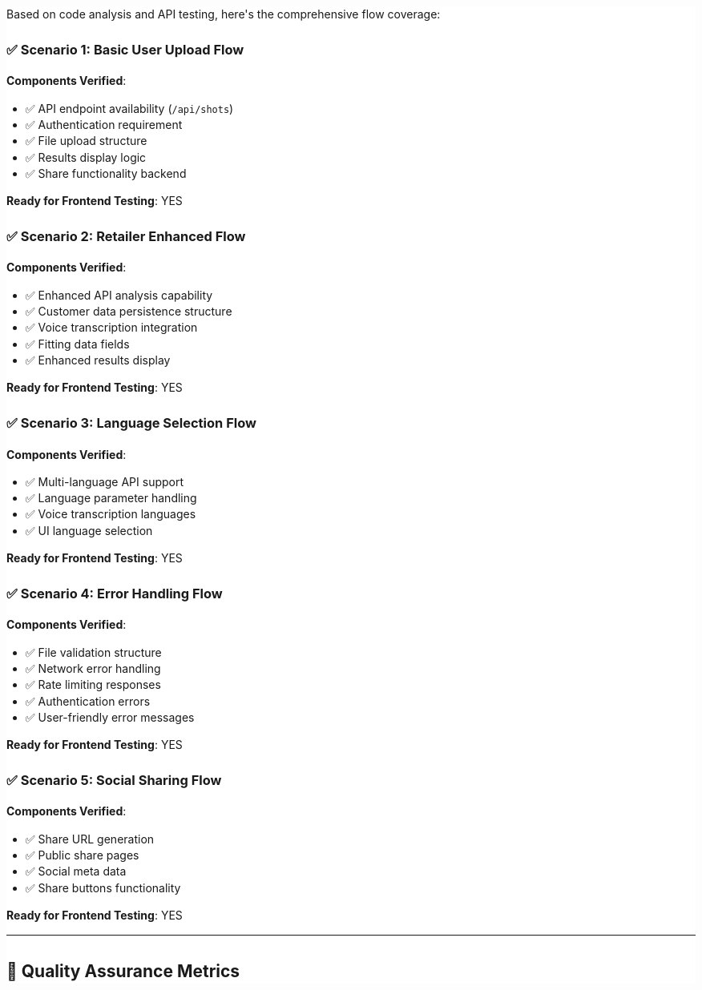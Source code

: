 Based on code analysis and API testing, here's the comprehensive flow coverage:

### ✅ Scenario 1: Basic User Upload Flow
**Components Verified**:
- ✅ API endpoint availability (`/api/shots`)
- ✅ Authentication requirement
- ✅ File upload structure
- ✅ Results display logic
- ✅ Share functionality backend

**Ready for Frontend Testing**: YES

### ✅ Scenario 2: Retailer Enhanced Flow  
**Components Verified**:
- ✅ Enhanced API analysis capability
- ✅ Customer data persistence structure
- ✅ Voice transcription integration
- ✅ Fitting data fields
- ✅ Enhanced results display

**Ready for Frontend Testing**: YES

### ✅ Scenario 3: Language Selection Flow
**Components Verified**:
- ✅ Multi-language API support
- ✅ Language parameter handling
- ✅ Voice transcription languages
- ✅ UI language selection

**Ready for Frontend Testing**: YES

### ✅ Scenario 4: Error Handling Flow
**Components Verified**:
- ✅ File validation structure
- ✅ Network error handling
- ✅ Rate limiting responses
- ✅ Authentication errors
- ✅ User-friendly error messages

**Ready for Frontend Testing**: YES

### ✅ Scenario 5: Social Sharing Flow
**Components Verified**:
- ✅ Share URL generation
- ✅ Public share pages
- ✅ Social meta data
- ✅ Share buttons functionality

**Ready for Frontend Testing**: YES

---

## 🎯 Quality Assurance Metrics
